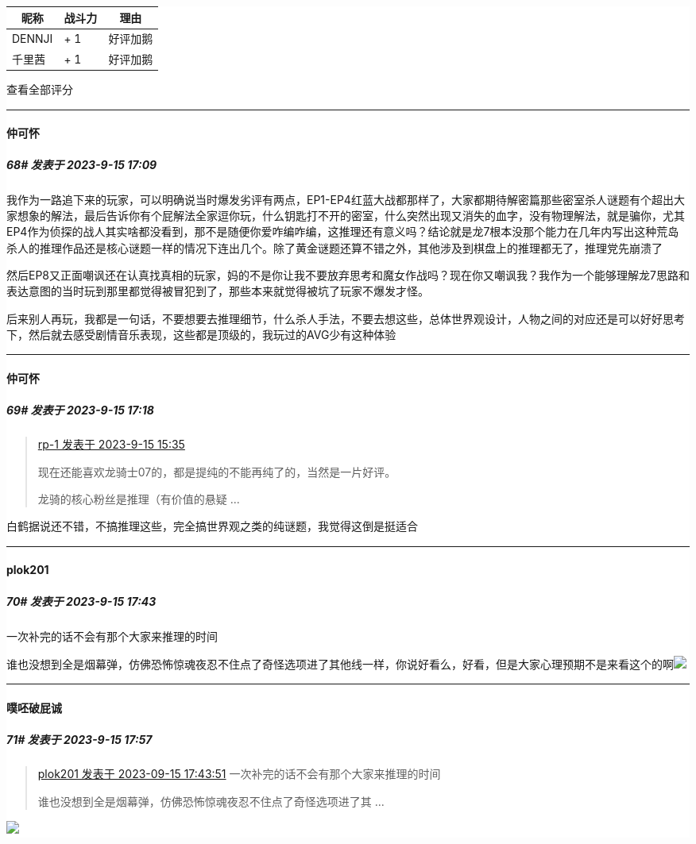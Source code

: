 |昵称|战斗力|理由|
|----|---|---|
| DENNJI| + 1|好评加鹅|
| 千里茜| + 1|好评加鹅|

查看全部评分

*****

####  仲可怀  
##### 68#       发表于 2023-9-15 17:09

我作为一路追下来的玩家，可以明确说当时爆发劣评有两点，EP1-EP4红蓝大战都那样了，大家都期待解密篇那些密室杀人谜题有个超出大家想象的解法，最后告诉你有个屁解法全家逗你玩，什么钥匙打不开的密室，什么突然出现又消失的血字，没有物理解法，就是骗你，尤其EP4作为侦探的战人其实啥都没看到，那不是随便你爱咋编咋编，这推理还有意义吗？结论就是龙7根本没那个能力在几年内写出这种荒岛杀人的推理作品还是核心谜题一样的情况下连出几个。除了黄金谜题还算不错之外，其他涉及到棋盘上的推理都无了，推理党先崩溃了

然后EP8又正面嘲讽还在认真找真相的玩家，妈的不是你让我不要放弃思考和魔女作战吗？现在你又嘲讽我？我作为一个能够理解龙7思路和表达意图的当时玩到那里都觉得被冒犯到了，那些本来就觉得被坑了玩家不爆发才怪。

后来别人再玩，我都是一句话，不要想要去推理细节，什么杀人手法，不要去想这些，总体世界观设计，人物之间的对应还是可以好好思考下，然后就去感受剧情音乐表现，这些都是顶级的，我玩过的AVG少有这种体验

*****

####  仲可怀  
##### 69#       发表于 2023-9-15 17:18

<blockquote><a href="httphttps://bbs.saraba1st.com/2b/forum.php?mod=redirect&amp;goto=findpost&amp;pid=62417908&amp;ptid=2152543" target="_blank">rp-1 发表于 2023-9-15 15:35</a>

现在还能喜欢龙骑士07的，都是提纯的不能再纯了的，当然是一片好评。

龙骑的核心粉丝是推理（有价值的悬疑 ...</blockquote>
白鹤据说还不错，不搞推理这些，完全搞世界观之类的纯谜题，我觉得这倒是挺适合

*****

####  plok201  
##### 70#       发表于 2023-9-15 17:43

一次补完的话不会有那个大家来推理的时间

谁也没想到全是烟幕弹，仿佛恐怖惊魂夜忍不住点了奇怪选项进了其他线一样，你说好看么，好看，但是大家心理预期不是来看这个的啊<img src="https://static.saraba1st.com/image/smiley/face2017/067.png" referrerpolicy="no-referrer">

*****

####  噗呸破屁诚  
##### 71#       发表于 2023-9-15 17:57

<blockquote><a href="httphttps://bbs.saraba1st.com/2b/forum.php?mod=redirect&amp;goto=findpost&amp;pid=62419784&amp;ptid=2152543" target="_blank">plok201 发表于 2023-09-15 17:43:51</a>
一次补完的话不会有那个大家来推理的时间

谁也没想到全是烟幕弹，仿佛恐怖惊魂夜忍不住点了奇怪选项进了其 ...</blockquote><img src="https://static.saraba1st.com/image/smiley/face2017/067.png" referrerpolicy="no-referrer">
